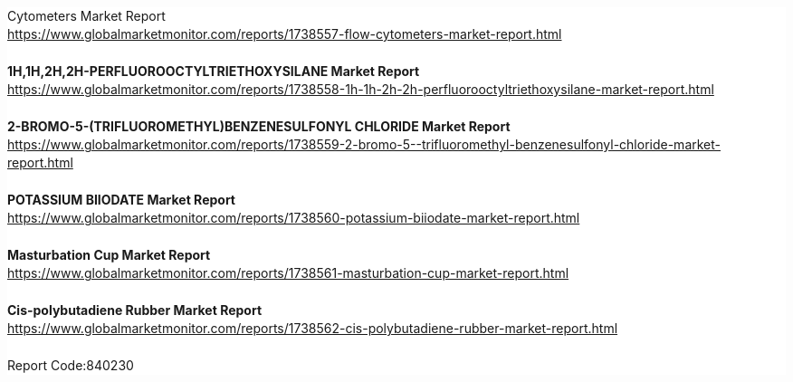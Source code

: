 Cytometers Market Report</strong><br /><a href="https://www.globalmarketmonitor.com/reports/1738557-flow-cytometers-market-report.html">https://www.globalmarketmonitor.com/reports/1738557-flow-cytometers-market-report.html</a><br /><br /><strong>1H,1H,2H,2H-PERFLUOROOCTYLTRIETHOXYSILANE Market Report</strong><br /><a href="https://www.globalmarketmonitor.com/reports/1738558-1h-1h-2h-2h-perfluorooctyltriethoxysilane-market-report.html">https://www.globalmarketmonitor.com/reports/1738558-1h-1h-2h-2h-perfluorooctyltriethoxysilane-market-report.html</a><br /><br /><strong>2-BROMO-5-(TRIFLUOROMETHYL)BENZENESULFONYL CHLORIDE Market Report</strong><br /><a href="https://www.globalmarketmonitor.com/reports/1738559-2-bromo-5--trifluoromethyl-benzenesulfonyl-chloride-market-report.html">https://www.globalmarketmonitor.com/reports/1738559-2-bromo-5--trifluoromethyl-benzenesulfonyl-chloride-market-report.html</a><br /><br /><strong>POTASSIUM BIIODATE Market Report</strong><br /><a href="https://www.globalmarketmonitor.com/reports/1738560-potassium-biiodate-market-report.html">https://www.globalmarketmonitor.com/reports/1738560-potassium-biiodate-market-report.html</a><br /><br /><strong>Masturbation Cup Market Report</strong><br /><a href="https://www.globalmarketmonitor.com/reports/1738561-masturbation-cup-market-report.html">https://www.globalmarketmonitor.com/reports/1738561-masturbation-cup-market-report.html</a><br /><br /><strong>Cis-polybutadiene Rubber Market Report</strong><br /><a href="https://www.globalmarketmonitor.com/reports/1738562-cis-polybutadiene-rubber-market-report.html">https://www.globalmarketmonitor.com/reports/1738562-cis-polybutadiene-rubber-market-report.html</a><br /><br />Report Code:840230</p>
